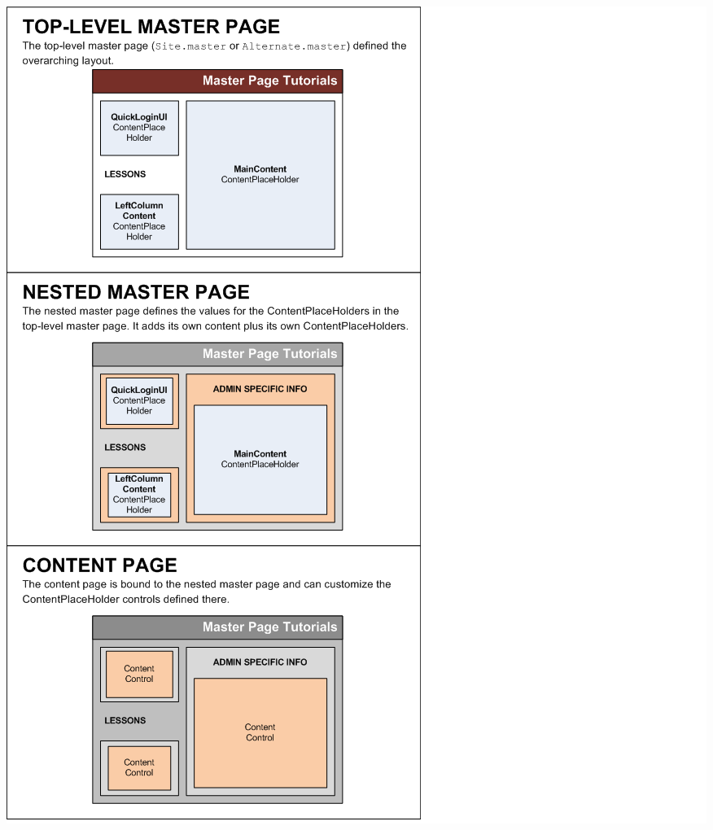 [![The Nested Master Page Defines Content Specific to the Pages in the Administration Section](nested-master-pages-vb/_static/image32.png)](nested-master-pages-vb/_static/image31.png)
